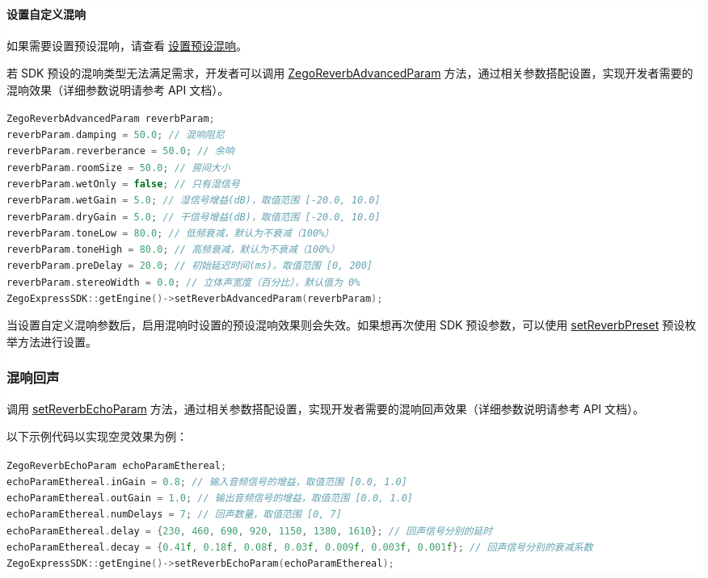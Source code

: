#### 设置自定义混响

<Note title="说明">



如果需要设置预设混响，请查看 [设置预设混响](https://doc-zh.zego.im/article/21153#3_2_1)。

</Note>



若 SDK 预设的混响类型无法满足需求，开发者可以调用 [ZegoReverbAdvancedParam](https://doc-zh.zego.im/article/api?doc=Express_Video_SDK_API~CPP_linux~struct~zego-express-zego-reverb-advanced-param#zego-reverb-advanced-param) 方法，通过相关参数搭配设置，实现开发者需要的混响效果（详细参数说明请参考 API 文档）。

```cpp
ZegoReverbAdvancedParam reverbParam;
reverbParam.damping = 50.0; // 混响阻尼
reverbParam.reverberance = 50.0; // 余响
reverbParam.roomSize = 50.0; // 房间大小
reverbParam.wetOnly = false; // 只有湿信号
reverbParam.wetGain = 5.0; // 湿信号增益(dB)，取值范围 [-20.0, 10.0]
reverbParam.dryGain = 5.0; // 干信号增益(dB)，取值范围 [-20.0, 10.0]
reverbParam.toneLow = 80.0; // 低频衰减，默认为不衰减（100%）
reverbParam.toneHigh = 80.0; // 高频衰减，默认为不衰减（100%）
reverbParam.preDelay = 20.0; // 初始延迟时间(ms)。取值范围 [0, 200]
reverbParam.stereoWidth = 0.0; // 立体声宽度（百分比），默认值为 0%
ZegoExpressSDK::getEngine()->setReverbAdvancedParam(reverbParam);
```

<Warning title="注意">


当设置自定义混响参数后，启用混响时设置的预设混响效果则会失效。如果想再次使用 SDK 预设参数，可以使用 [setReverbPreset](https://doc-zh.zego.im/article/api?doc=Express_Video_SDK_API~CPP_linux~class~zego-express-i-zego-express-engine#set-reverb-preset) 预设枚举方法进行设置。

</Warning>



### 混响回声

调用 [setReverbEchoParam](https://doc-zh.zego.im/article/api?doc=Express_Video_SDK_API~CPP_linux~class~zego-express-i-zego-express-engine#set-reverb-echo-param) 方法，通过相关参数搭配设置，实现开发者需要的混响回声效果（详细参数说明请参考 API 文档）。

以下示例代码以实现空灵效果为例：

```cpp
ZegoReverbEchoParam echoParamEthereal;
echoParamEthereal.inGain = 0.8; // 输入音频信号的增益，取值范围 [0.0, 1.0]
echoParamEthereal.outGain = 1.0; // 输出音频信号的增益，取值范围 [0.0, 1.0]
echoParamEthereal.numDelays = 7; // 回声数量，取值范围 [0, 7]
echoParamEthereal.delay = {230, 460, 690, 920, 1150, 1380, 1610}; // 回声信号分别的延时
echoParamEthereal.decay = {0.41f, 0.18f, 0.08f, 0.03f, 0.009f, 0.003f, 0.001f}; // 回声信号分别的衰减系数
ZegoExpressSDK::getEngine()->setReverbEchoParam(echoParamEthereal);
```
